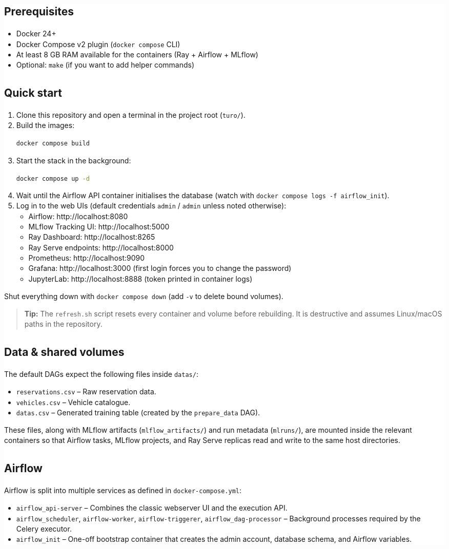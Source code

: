 ## Prerequisites

- Docker 24+
- Docker Compose v2 plugin (`docker compose` CLI)
- At least 8 GB RAM available for the containers (Ray + Airflow + MLflow)
- Optional: `make` (if you want to add helper commands)

## Quick start

1. Clone this repository and open a terminal in the project root (`turo/`).
2. Build the images:
   ```bash
   docker compose build
   ```
3. Start the stack in the background:
   ```bash
   docker compose up -d
   ```
4. Wait until the Airflow API container initialises the database (watch with `docker compose logs -f airflow_init`).
5. Log in to the web UIs (default credentials `admin` / `admin` unless noted otherwise):
   - Airflow: http://localhost:8080
   - MLflow Tracking UI: http://localhost:5000
   - Ray Dashboard: http://localhost:8265
   - Ray Serve endpoints: http://localhost:8000
   - Prometheus: http://localhost:9090
   - Grafana: http://localhost:3000 (first login forces you to change the password)
   - JupyterLab: http://localhost:8888 (token printed in container logs)

Shut everything down with `docker compose down` (add `-v` to delete bound volumes).

> **Tip:** The `refresh.sh` script resets every container and volume before rebuilding. It is destructive and assumes Linux/macOS paths in the repository.

## Data & shared volumes

The default DAGs expect the following files inside `datas/`:

- `reservations.csv` – Raw reservation data.
- `vehicles.csv` – Vehicle catalogue.
- `datas.csv` – Generated training table (created by the `prepare_data` DAG).

These files, along with MLflow artifacts (`mlflow_artifacts/`) and run metadata (`mlruns/`), are mounted inside the relevant containers so that Airflow tasks, MLflow projects, and Ray Serve replicas read and write to the same host directories.

## Airflow

Airflow is split into multiple services as defined in `docker-compose.yml`:

- `airflow_api-server` – Combines the classic webserver UI and the execution API.
- `airflow_scheduler`, `airflow-worker`, `airflow-triggerer`, `airflow_dag-processor` – Background processes required by the Celery executor.
- `airflow_init` – One-off bootstrap container that creates the admin account, database schema, and Airflow variables.
